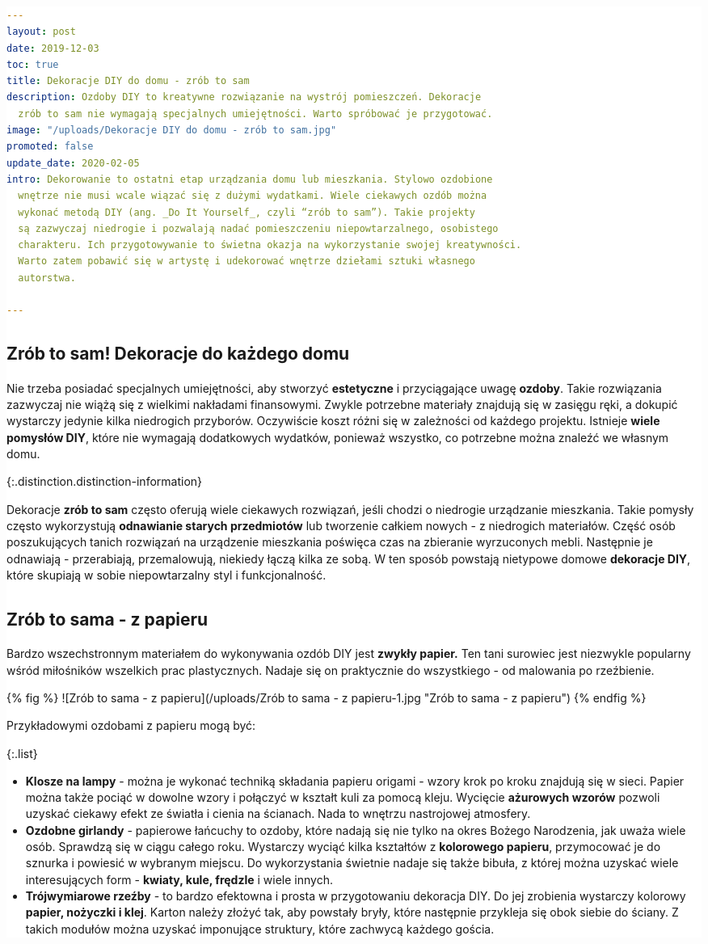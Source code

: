```yaml
---
layout: post
date: 2019-12-03
toc: true
title: Dekoracje DIY do domu - zrób to sam
description: Ozdoby DIY to kreatywne rozwiązanie na wystrój pomieszczeń. Dekoracje
  zrób to sam nie wymagają specjalnych umiejętności. Warto spróbować je przygotować.
image: "/uploads/Dekoracje DIY do domu - zrób to sam.jpg"
promoted: false
update_date: 2020-02-05
intro: Dekorowanie to ostatni etap urządzania domu lub mieszkania. Stylowo ozdobione
  wnętrze nie musi wcale wiązać się z dużymi wydatkami. Wiele ciekawych ozdób można
  wykonać metodą DIY (ang. _Do It Yourself_, czyli “zrób to sam”). Takie projekty
  są zazwyczaj niedrogie i pozwalają nadać pomieszczeniu niepowtarzalnego, osobistego
  charakteru. Ich przygotowywanie to świetna okazja na wykorzystanie swojej kreatywności.
  Warto zatem pobawić się w artystę i udekorować wnętrze dziełami sztuki własnego
  autorstwa.

---
```

## Zrób to sam! Dekoracje do każdego domu

Nie trzeba posiadać specjalnych umiejętności, aby stworzyć **estetyczne** i przyciągające uwagę **ozdoby**. Takie rozwiązania zazwyczaj nie wiążą się z wielkimi nakładami finansowymi. Zwykle potrzebne materiały znajdują się w zasięgu ręki, a dokupić wystarczy jedynie kilka niedrogich przyborów. Oczywiście koszt różni się w zależności od każdego projektu. Istnieje **wiele pomysłów DIY**, które nie wymagają dodatkowych wydatków, ponieważ wszystko, co potrzebne można znaleźć we własnym domu.

{:.distinction.distinction-information}

Dekoracje **zrób to sam** często oferują wiele ciekawych rozwiązań, jeśli chodzi o niedrogie urządzanie mieszkania. Takie pomysły często wykorzystują **odnawianie starych przedmiotów** lub tworzenie całkiem nowych - z niedrogich materiałów. Część osób poszukujących tanich rozwiązań na urządzenie mieszkania poświęca czas na zbieranie wyrzuconych mebli. Następnie je odnawiają - przerabiają, przemalowują, niekiedy łączą kilka ze sobą. W ten sposób powstają nietypowe domowe **dekoracje DIY**, które skupiają w sobie niepowtarzalny styl i funkcjonalność.

## Zrób to sama - z papieru

Bardzo wszechstronnym materiałem do wykonywania ozdób DIY jest **zwykły papier.** Ten tani surowiec jest niezwykle popularny wśród miłośników wszelkich prac plastycznych. Nadaje się on praktycznie do wszystkiego - od malowania po rzeźbienie.

{% fig %}
![Zrób to sama - z papieru](/uploads/Zrób to sama - z papieru-1.jpg "Zrób to sama - z papieru")
{% endfig %}

Przykładowymi ozdobami z papieru mogą być:

{:.list}
* **Klosze na lampy** - można je wykonać techniką składania papieru origami - wzory krok po kroku znajdują się w sieci. Papier można także pociąć w dowolne wzory i połączyć w kształt kuli za pomocą kleju. Wycięcie **ażurowych wzorów** pozwoli uzyskać ciekawy efekt ze światła i cienia na ścianach. Nada to wnętrzu nastrojowej atmosfery.
* **Ozdobne girlandy** - papierowe łańcuchy to ozdoby, które nadają się nie tylko na okres Bożego Narodzenia, jak uważa wiele osób. Sprawdzą się w ciągu całego roku. Wystarczy wyciąć kilka kształtów z **kolorowego papieru**, przymocować je do sznurka i powiesić w wybranym miejscu. Do wykorzystania świetnie nadaje się także bibuła, z której można uzyskać wiele interesujących form - **kwiaty, kule, frędzle** i wiele innych.
* **Trójwymiarowe rzeźby** - to bardzo efektowna i prosta w przygotowaniu dekoracja DIY. Do jej zrobienia wystarczy kolorowy **papier, nożyczki i klej**. Karton należy złożyć tak, aby powstały bryły, które następnie przykleja się obok siebie do ściany. Z takich modułów można uzyskać imponujące struktury, które zachwycą każdego gościa.